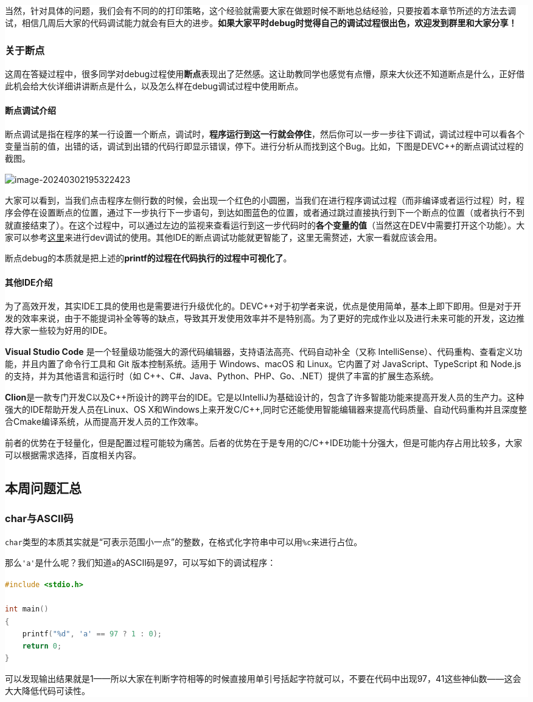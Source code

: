 当然，针对具体的问题，我们会有不同的的打印策略，这个经验就需要大家在做题时候不断地总结经验，只要按着本章节所述的方法去调试，相信几周后大家的代码调试能力就会有巨大的进步。**如果大家平时debug时觉得自己的调试过程很出色，欢迎发到群里和大家分享！**

### 关于断点

这周在答疑过程中，很多同学对debug过程使用**断点**表现出了茫然感。这让助教同学也感觉有点懵，原来大伙还不知道断点是什么，正好借此机会给大伙详细讲讲断点是什么，以及怎么样在debug调试过程中使用断点。

#### 断点调试介绍

断点调试是指在程序的某一行设置一个断点，调试时，**程序运行到这一行就会停住**，然后你可以一步一步往下调试，调试过程中可以看各个变量当前的值，出错的话，调试到出错的代码行即显示错误，停下。进行分析从而找到这个Bug。比如，下图是DEVC++的断点调试过程的截图。

![image-20240302195322423](C:\Users\PPcat\AppData\Roaming\Typora\typora-user-images\image-20240302195322423.png)

大家可以看到，当我们点击程序左侧行数的时候，会出现一个红色的小圆圈，当我们在进行程序调试过程（而非编译或者运行过程）时，程序会停在设置断点的位置，通过下一步执行下一步语句，到达如图蓝色的位置，或者通过跳过直接执行到下一个断点的位置（或者执行不到就直接结束了）。在这个过程中，可以通过左边的监视来查看运行到这一步代码时的**各个变量的值**（当然这在DEV中需要打开这个功能）。大家可以参考[这里](https://blog.csdn.net/qq_44653420/article/details/122618552)来进行dev调试的使用。其他IDE的断点调试功能就更智能了，这里无需赘述，大家一看就应该会用。

断点debug的本质就是把上述的**printf的过程在代码执行的过程中可视化了**。

#### 其他IDE介绍

为了高效开发，其实IDE工具的使用也是需要进行升级优化的。DEVC++对于初学者来说，优点是使用简单，基本上即下即用。但是对于开发的效率来说，由于不能提词补全等等的缺点，导致其开发使用效率并不是特别高。为了更好的完成作业以及进行未来可能的开发，这边推荐大家一些较为好用的IDE。

**Visual Studio Code** 是一个轻量级功能强大的源代码编辑器，支持语法高亮、代码自动补全（又称 IntelliSense）、代码重构、查看定义功能，并且内置了命令行工具和 Git 版本控制系统。适用于 Windows、macOS 和 Linux。它内置了对 JavaScript、TypeScript 和 Node.js 的支持，并为其他语言和运行时（如 C++、C#、Java、Python、PHP、Go、.NET）提供了丰富的扩展生态系统。

**Clion**是一款专门开发C以及C++所设计的跨平台的IDE。它是以IntelliJ为基础设计的，包含了许多智能功能来提高开发人员的生产力。这种强大的IDE帮助开发人员在Linux、OS X和Windows上来开发C/C++,同时它还能使用智能编辑器来提高代码质量、自动代码重构并且深度整合Cmake编译系统，从而提高开发人员的工作效率。

前者的优势在于轻量化，但是配置过程可能较为痛苦。后者的优势在于是专用的C/C++IDE功能十分强大，但是可能内存占用比较多，大家可以根据需求选择，百度相关内容。

## 本周问题汇总

### char与ASCII码

`char`类型的本质其实就是“可表示范围小一点”的整数，在格式化字符串中可以用`%c`来进行占位。

那么`'a'`是什么呢？我们知道`a`的ASCII码是97，可以写如下的调试程序：

~~~c
#include <stdio.h>

int main()
{
    printf("%d", 'a' == 97 ? 1 : 0);
    return 0;
}
~~~

可以发现输出结果就是1——所以大家在判断字符相等的时候直接用单引号括起字符就可以，不要在代码中出现97，41这些神仙数——这会大大降低代码可读性。
